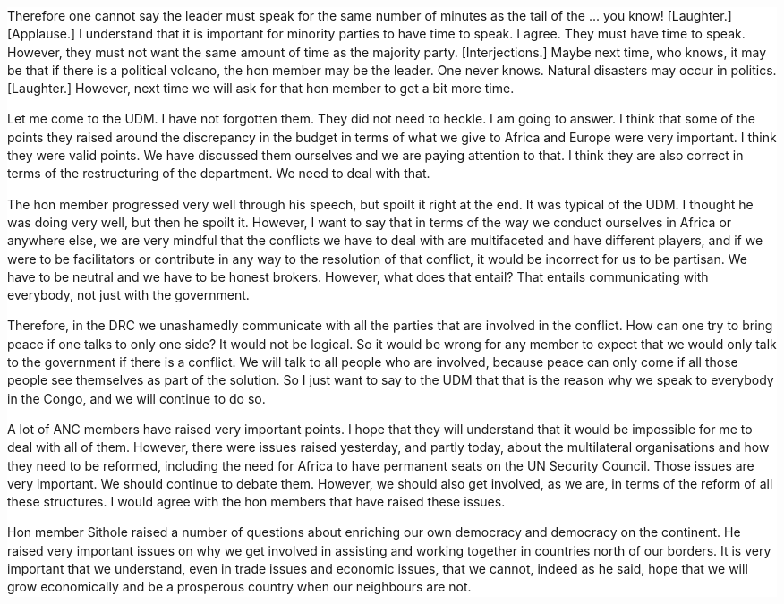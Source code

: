 Therefore one cannot say the leader must speak for the same number of
minutes as the tail of the ... you know! [Laughter.] [Applause.] I
understand that it is important for minority parties to have time to speak.
I agree. They must have time to speak. However, they must not want the same
amount of time as the majority party. [Interjections.] Maybe next time, who
knows, it may be that if there is a political volcano, the hon member may
be the leader. One never knows. Natural disasters may occur in politics.
[Laughter.] However, next time we will ask for that hon member to get a bit
more time.

Let me come to the UDM. I have not forgotten them. They did not need to
heckle. I am going to answer. I think that some of the points they raised
around the discrepancy in the budget in terms of what we give to Africa and
Europe were very important. I think they were valid points. We have
discussed them ourselves and we are paying attention to that. I think they
are also correct in terms of the restructuring of the department. We need
to deal with that.

The hon member progressed very well through his speech, but spoilt it right
at the end. It was typical of the UDM. I thought he was doing very well,
but then he spoilt it. However, I want to say that in terms of the way we
conduct ourselves in Africa or anywhere else, we are very mindful that the
conflicts we have to deal with are multifaceted and have different players,
and if we were to be facilitators or contribute in any way to the
resolution of that conflict, it would be incorrect for us to be partisan.
We have to be neutral and we have to be honest brokers. However, what does
that entail? That entails communicating with everybody, not just with the
government.

Therefore, in the DRC we unashamedly communicate with all the parties that
are involved in the conflict. How can one try to bring peace if one talks
to only one side? It would not be logical. So it would be wrong for any
member to expect that we would only talk to the government if there is a
conflict. We will talk to all people who are involved, because peace can
only come if all those people see themselves as part of the solution. So I
just want to say to the UDM that that is the reason why we speak to
everybody in the Congo, and we will continue to do so.

A lot of ANC members have raised very important points. I hope that they
will understand that it would be impossible for me to deal with all of
them. However, there were issues raised yesterday, and partly today, about
the multilateral organisations and how they need to be reformed, including
the need for Africa to have permanent seats on the UN Security Council.
Those issues are very important. We should continue to debate them.
However, we should also get involved, as we are, in terms of the reform of
all these structures. I would agree with the hon members that have raised
these issues.

Hon member Sithole raised a number of questions about enriching our own
democracy and democracy on the continent. He raised very important issues
on why we get involved in assisting and working together in countries north
of our borders. It is very important that we understand, even in trade
issues and economic issues, that we cannot, indeed as he said, hope that we
will grow economically and be a prosperous country when our neighbours are
not.
